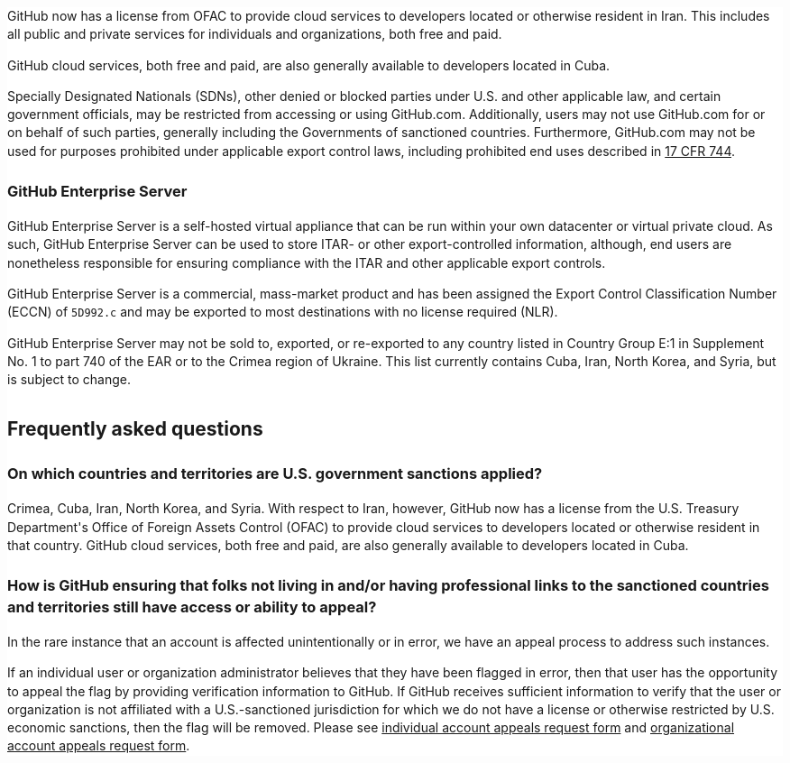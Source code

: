 GitHub now has a license from OFAC to provide cloud services to developers located or otherwise resident in Iran. This includes all public and private services for individuals and organizations, both free and paid.

GitHub cloud services, both free and paid, are also generally available to developers located in Cuba.

Specially Designated Nationals (SDNs), other denied or blocked parties under U.S. and other applicable law, and certain government officials, may be restricted from accessing or using GitHub.com. Additionally, users may not use GitHub.com for or on behalf of such parties, generally including the Governments of sanctioned countries. Furthermore, GitHub.com may not be used for purposes prohibited under applicable export control laws, including prohibited end uses described in [17 CFR 744](https://www.ecfr.gov/cgi-bin/text-idx?SID=ad384e1f1e017076f8c0136f322f0a4c&mc=true&node=pt15.2.744&rgn=div5).

### GitHub Enterprise Server

GitHub Enterprise Server is a self-hosted virtual appliance that can be run within your own datacenter or virtual private cloud. As such, GitHub Enterprise Server can be used to store ITAR- or other export-controlled information, although, end users are nonetheless responsible for ensuring compliance with the ITAR and other applicable export controls.

GitHub Enterprise Server is a commercial, mass-market product and has been assigned the Export Control Classification Number (ECCN) of `5D992.c` and may be exported to most destinations with no license required (NLR).

GitHub Enterprise Server may not be sold to, exported, or re-exported to any country listed in Country Group E:1 in Supplement No. 1 to part 740 of the EAR or to the Crimea region of Ukraine. This list currently contains Cuba, Iran, North Korea, and Syria, but is subject to change.

## Frequently asked questions

### On which countries and territories are U.S. government sanctions applied?

Crimea, Cuba, Iran, North Korea, and Syria. With respect to Iran, however, GitHub now has a license from the U.S. Treasury Department's Office of Foreign Assets Control (OFAC) to provide cloud services to developers located or otherwise resident in that country. GitHub cloud services, both free and paid, are also generally available to developers located in Cuba.

### How is GitHub ensuring that folks not living in and/or having professional links to the sanctioned countries and territories still have access or ability to appeal?

In the rare instance that an account is affected unintentionally or in error, we have an appeal process to address such instances.

If an individual user or organization administrator believes that they have been flagged in error, then that user has the opportunity to appeal the flag by providing verification information to GitHub. If GitHub receives sufficient information to verify that the user or organization is not affiliated with a U.S.-sanctioned jurisdiction for which we do not have a license or otherwise restricted by U.S. economic sanctions, then the flag will be removed. Please see [individual account appeals request form](https://airtable.com/shrGBcceazKIoz6pY) and [organizational account appeals request form](https://airtable.com/shrB2je5RBkqLEt5D).
